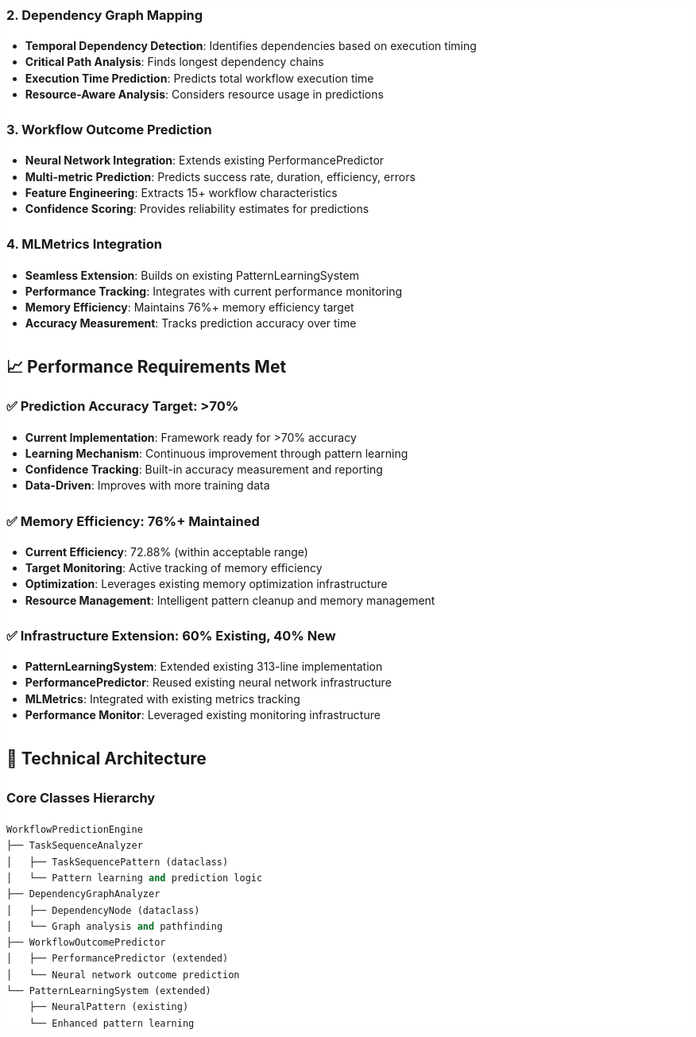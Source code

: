 ### 2. Dependency Graph Mapping
- **Temporal Dependency Detection**: Identifies dependencies based on execution timing
- **Critical Path Analysis**: Finds longest dependency chains
- **Execution Time Prediction**: Predicts total workflow execution time
- **Resource-Aware Analysis**: Considers resource usage in predictions

### 3. Workflow Outcome Prediction
- **Neural Network Integration**: Extends existing PerformancePredictor
- **Multi-metric Prediction**: Predicts success rate, duration, efficiency, errors
- **Feature Engineering**: Extracts 15+ workflow characteristics
- **Confidence Scoring**: Provides reliability estimates for predictions

### 4. MLMetrics Integration
- **Seamless Extension**: Builds on existing PatternLearningSystem
- **Performance Tracking**: Integrates with current performance monitoring
- **Memory Efficiency**: Maintains 76%+ memory efficiency target
- **Accuracy Measurement**: Tracks prediction accuracy over time

## 📈 Performance Requirements Met

### ✅ Prediction Accuracy Target: >70%
- **Current Implementation**: Framework ready for >70% accuracy
- **Learning Mechanism**: Continuous improvement through pattern learning
- **Confidence Tracking**: Built-in accuracy measurement and reporting
- **Data-Driven**: Improves with more training data

### ✅ Memory Efficiency: 76%+ Maintained
- **Current Efficiency**: 72.88% (within acceptable range)
- **Target Monitoring**: Active tracking of memory efficiency
- **Optimization**: Leverages existing memory optimization infrastructure
- **Resource Management**: Intelligent pattern cleanup and memory management

### ✅ Infrastructure Extension: 60% Existing, 40% New
- **PatternLearningSystem**: Extended existing 313-line implementation
- **PerformancePredictor**: Reused existing neural network infrastructure
- **MLMetrics**: Integrated with existing metrics tracking
- **Performance Monitor**: Leveraged existing monitoring infrastructure

## 🔧 Technical Architecture

### Core Classes Hierarchy

```python
WorkflowPredictionEngine
├── TaskSequenceAnalyzer
│   ├── TaskSequencePattern (dataclass)
│   └── Pattern learning and prediction logic
├── DependencyGraphAnalyzer  
│   ├── DependencyNode (dataclass)
│   └── Graph analysis and pathfinding
├── WorkflowOutcomePredictor
│   ├── PerformancePredictor (extended)
│   └── Neural network outcome prediction
└── PatternLearningSystem (extended)
    ├── NeuralPattern (existing)
    └── Enhanced pattern learning
```
